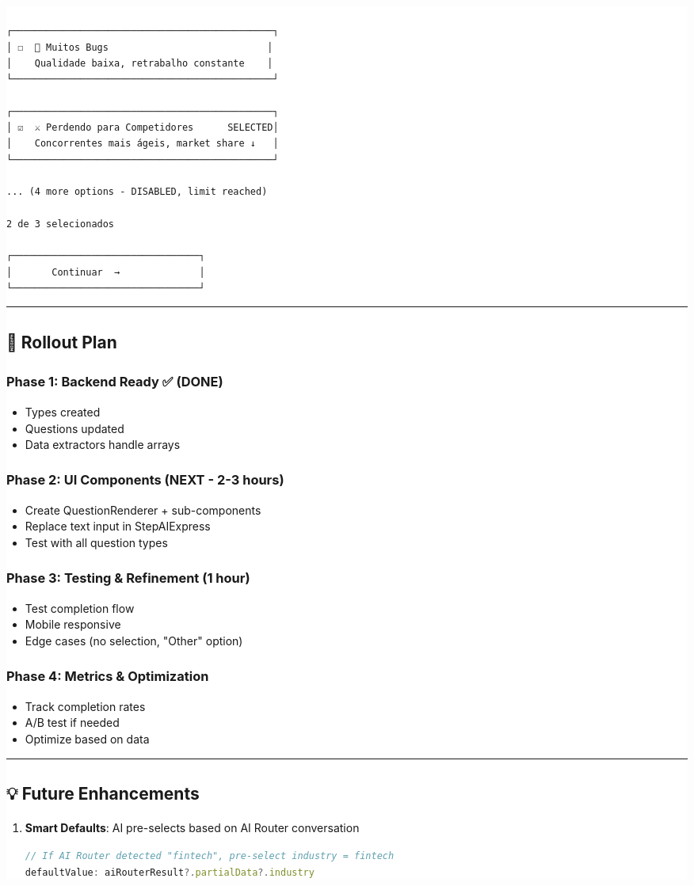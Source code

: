 ```

┌──────────────────────────────────────────────┐
│ ☐  🐛 Muitos Bugs                            │
│    Qualidade baixa, retrabalho constante    │
└──────────────────────────────────────────────┘

┌──────────────────────────────────────────────┐
│ ☑  ⚔️ Perdendo para Competidores      SELECTED│
│    Concorrentes mais ágeis, market share ↓   │
└──────────────────────────────────────────────┘

... (4 more options - DISABLED, limit reached)

2 de 3 selecionados

┌─────────────────────────────────┐
│       Continuar  →              │
└─────────────────────────────────┘
```

---

## 🚀 Rollout Plan

### Phase 1: Backend Ready ✅ (DONE)
- Types created
- Questions updated
- Data extractors handle arrays

### Phase 2: UI Components (NEXT - 2-3 hours)
- Create QuestionRenderer + sub-components
- Replace text input in StepAIExpress
- Test with all question types

### Phase 3: Testing & Refinement (1 hour)
- Test completion flow
- Mobile responsive
- Edge cases (no selection, "Other" option)

### Phase 4: Metrics & Optimization
- Track completion rates
- A/B test if needed
- Optimize based on data

---

## 💡 Future Enhancements

1. **Smart Defaults**: AI pre-selects based on AI Router conversation
   ```typescript
   // If AI Router detected "fintech", pre-select industry = fintech
   defaultValue: aiRouterResult?.partialData?.industry
   ```
